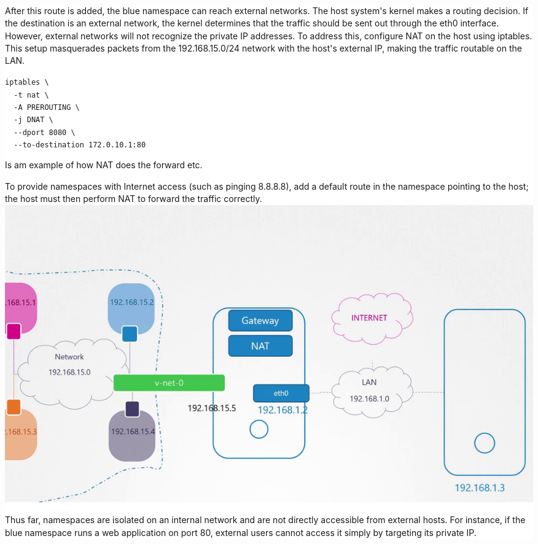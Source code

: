 After this route is added, the blue namespace can reach external networks. The host system's kernel makes a routing decision. 
If the destination is an external network, the kernel determines that the traffic should be sent out through the eth0 interface. 
However, external networks will not recognize the private IP addresses. To address this, configure NAT on the host using 
iptables. This setup masquerades packets from the 192.168.15.0/24 network with the host's external IP, making the traffic routable on the LAN.

```shell
iptables \
  -t nat \
  -A PREROUTING \
  -j DNAT \
  --dport 8080 \
  --to-destination 172.0.10.1:80
```
Is am example of how NAT does the forward etc.

To provide namespaces with Internet access (such as pinging 8.8.8.8), add a default route in the namespace pointing to 
the host; the host must then perform NAT to forward the traffic correctly.
![img_3.png](img_3.png)

Thus far, namespaces are isolated on an internal network and are not directly accessible from external hosts. 
For instance, if the blue namespace runs a web application on port 80, external users cannot access it simply by targeting its private IP.
